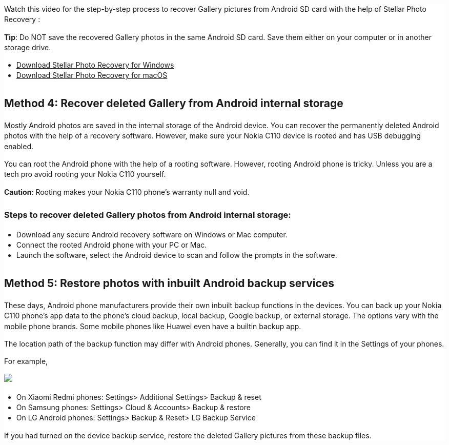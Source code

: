 Watch this video for the step-by-step process to recover Gallery pictures from Android SD card with the help of Stellar Photo Recovery : 

<iframe width="750" height="422" src="https://www.youtube.com/embed/On_lTGvs4A0" title="SD Card Recovery from Android Phones" frameborder="0" allow="accelerometer; autoplay; clipboard-write; encrypted-media; gyroscope; picture-in-picture; web-share" allowfullscreen></iframe>

**Tip**: Do NOT save the recovered Gallery photos in the same Android SD card. Save them either on your computer or in another storage drive.



- [Download Stellar Photo Recovery for Windows](https://secure.2checkout.com/order/cart.php?PRODS=4605232&QTY=1&AFFILIATE=108875)
- [Download Stellar Photo Recovery for macOS](https://secure.2checkout.com/order/cart.php?PRODS=4605891&QTY=1&AFFILIATE=108875)

## Method 4: Recover deleted Gallery from Android internal storage

Mostly Android photos are saved in the internal storage of the Android device. You can recover the permanently deleted Android photos with the help of a recovery software. However, make sure your Nokia C110 device is rooted and has USB debugging enabled.

You can root the Android phone with the help of a rooting software. However, rooting Android phone is tricky. Unless you are a tech pro avoid rooting your Nokia C110 yourself.

**Caution**: Rooting makes your Nokia C110 phone’s warranty null and void.

### Steps to recover deleted Gallery photos from Android internal storage:

- Download any secure Android recovery software on Windows or Mac computer.
- Connect the rooted Android phone with your PC or Mac.
- Launch the software, select the Android device to scan and follow the prompts in the software.

## Method 5: Restore photos with inbuilt Android backup services

These days, Android phone manufacturers provide their own inbuilt backup functions in the devices. You can back up your Nokia C110 phone’s app data to the phone’s cloud backup, local backup, Google backup, or external storage. The options vary with the mobile phone brands. Some mobile phones like Huawei even have a builtin backup app.

The location path of the backup function may differ with Android phones. Generally, you can find it in the Settings of your phones.

For example,

![](https://tools.techidaily.com/images/apps/stellar/stellar-photo-recovery/how-to-recover-deleted-photos-from-android-gallery-app/image.webp)

- On Xiaomi Redmi phones: Settings> Additional Settings> Backup & reset
- On Samsung phones: Settings> Cloud & Accounts> Backup & restore
- On LG Android phones: Settings> Backup & Reset> LG Backup Service

If you had turned on the device backup service, restore the deleted Gallery pictures from these backup files.
